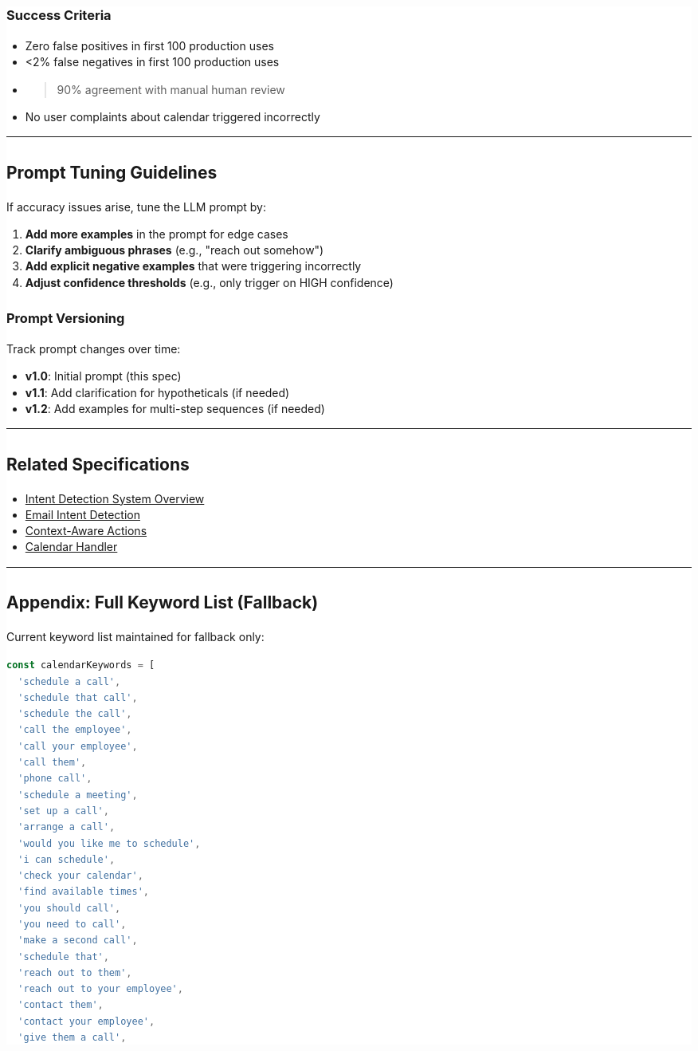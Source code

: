 ### Success Criteria

- Zero false positives in first 100 production uses
- <2% false negatives in first 100 production uses
- >90% agreement with manual human review
- No user complaints about calendar triggered incorrectly

---

## Prompt Tuning Guidelines

If accuracy issues arise, tune the LLM prompt by:

1. **Add more examples** in the prompt for edge cases
2. **Clarify ambiguous phrases** (e.g., "reach out somehow")
3. **Add explicit negative examples** that were triggering incorrectly
4. **Adjust confidence thresholds** (e.g., only trigger on HIGH confidence)

### Prompt Versioning

Track prompt changes over time:
- **v1.0**: Initial prompt (this spec)
- **v1.1**: Add clarification for hypotheticals (if needed)
- **v1.2**: Add examples for multi-step sequences (if needed)

---

## Related Specifications

- [Intent Detection System Overview](./INTENT_DETECTION.md)
- [Email Intent Detection](./INTENT_DETECTION_EMAIL.md)
- [Context-Aware Actions](./CONTEXT_AWARE_ACTIONS.md)
- [Calendar Handler](../src/bot/handlers/calendar-handler.ts)

---

## Appendix: Full Keyword List (Fallback)

Current keyword list maintained for fallback only:

```typescript
const calendarKeywords = [
  'schedule a call',
  'schedule that call',
  'schedule the call',
  'call the employee',
  'call your employee',
  'call them',
  'phone call',
  'schedule a meeting',
  'set up a call',
  'arrange a call',
  'would you like me to schedule',
  'i can schedule',
  'check your calendar',
  'find available times',
  'you should call',
  'you need to call',
  'make a second call',
  'schedule that',
  'reach out to them',
  'reach out to your employee',
  'contact them',
  'contact your employee',
  'give them a call',
```
